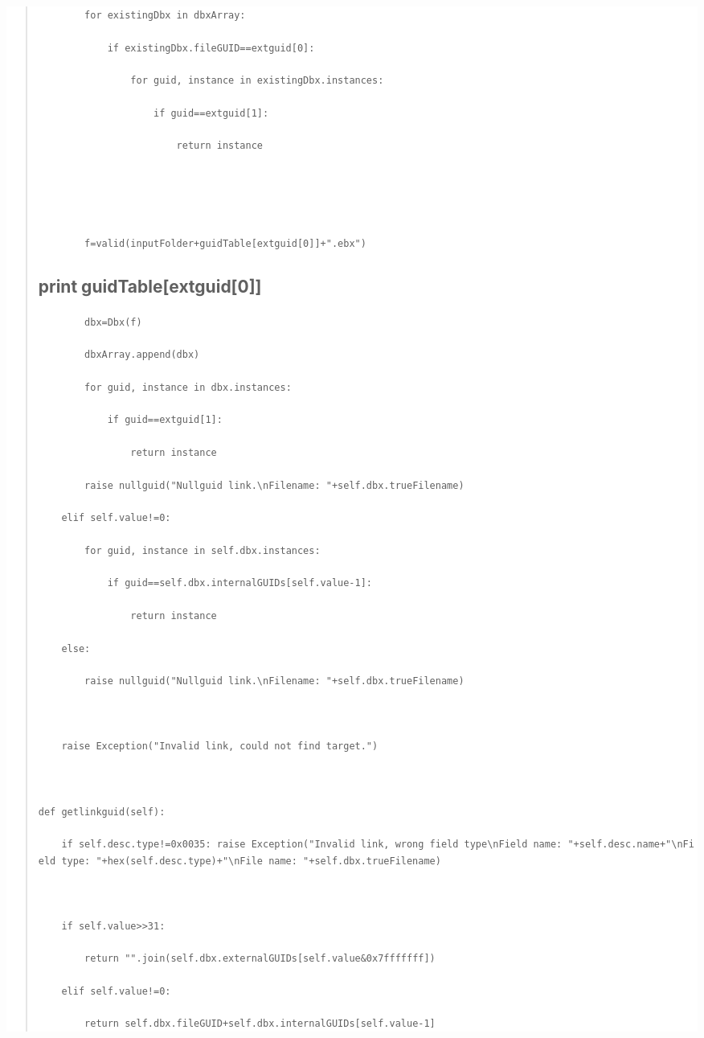 >
>             for existingDbx in dbxArray:
>
>                 if existingDbx.fileGUID==extguid[0]:
>
>                     for guid, instance in existingDbx.instances:
>
>                         if guid==extguid[1]:
>
>                             return instance
>
>                     
>
> 
>
>             f=valid(inputFolder+guidTable[extguid[0]]+".ebx")
>
> ##            print guidTable[extguid[0]]
>
>             dbx=Dbx(f)
>
>             dbxArray.append(dbx)
>
>             for guid, instance in dbx.instances:
>
>                 if guid==extguid[1]:
>
>                     return instance
>
>             raise nullguid("Nullguid link.\nFilename: "+self.dbx.trueFilename)
>
>         elif self.value!=0:
>
>             for guid, instance in self.dbx.instances:
>
>                 if guid==self.dbx.internalGUIDs[self.value-1]:
>
>                     return instance
>
>         else:
>
>             raise nullguid("Nullguid link.\nFilename: "+self.dbx.trueFilename)
>
> 
>
>         raise Exception("Invalid link, could not find target.")
>
> 
>
>     def getlinkguid(self):
>
>         if self.desc.type!=0x0035: raise Exception("Invalid link, wrong field type\nField name: "+self.desc.name+"\nField type: "+hex(self.desc.type)+"\nFile name: "+self.dbx.trueFilename)
>
> 
>
>         if self.value>>31:
>
>             return "".join(self.dbx.externalGUIDs[self.value&0x7fffffff])
>
>         elif self.value!=0:
>
>             return self.dbx.fileGUID+self.dbx.internalGUIDs[self.value-1]
>